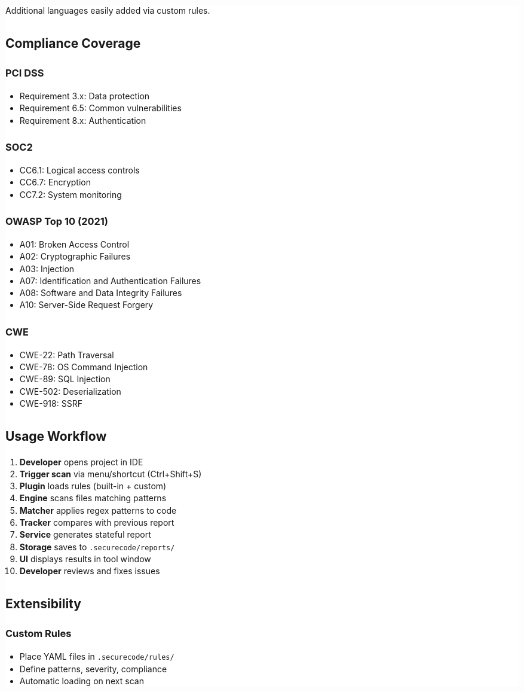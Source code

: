 Additional languages easily added via custom rules.

## Compliance Coverage

### PCI DSS
- Requirement 3.x: Data protection
- Requirement 6.5: Common vulnerabilities
- Requirement 8.x: Authentication

### SOC2
- CC6.1: Logical access controls
- CC6.7: Encryption
- CC7.2: System monitoring

### OWASP Top 10 (2021)
- A01: Broken Access Control
- A02: Cryptographic Failures
- A03: Injection
- A07: Identification and Authentication Failures
- A08: Software and Data Integrity Failures
- A10: Server-Side Request Forgery

### CWE
- CWE-22: Path Traversal
- CWE-78: OS Command Injection
- CWE-89: SQL Injection
- CWE-502: Deserialization
- CWE-918: SSRF

## Usage Workflow

1. **Developer** opens project in IDE
2. **Trigger scan** via menu/shortcut (Ctrl+Shift+S)
3. **Plugin** loads rules (built-in + custom)
4. **Engine** scans files matching patterns
5. **Matcher** applies regex patterns to code
6. **Tracker** compares with previous report
7. **Service** generates stateful report
8. **Storage** saves to `.securecode/reports/`
9. **UI** displays results in tool window
10. **Developer** reviews and fixes issues

## Extensibility

### Custom Rules
- Place YAML files in `.securecode/rules/`
- Define patterns, severity, compliance
- Automatic loading on next scan
